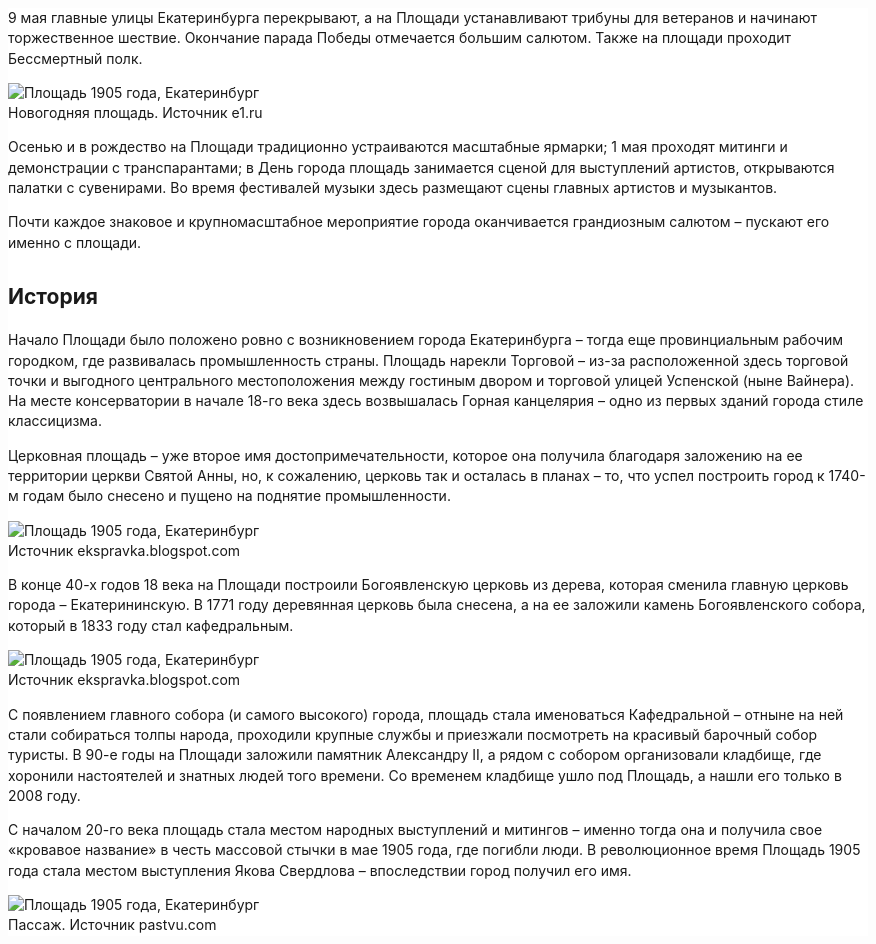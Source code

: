 9 мая главные улицы Екатеринбурга перекрывают, а на Площади устанавливают трибуны для ветеранов и начинают торжественное шествие. Окончание парада Победы отмечается большим салютом. Также на площади проходит Бессмертный полк.

<div class="block__small">
   <Image src="images/e1.ru.jpg" alt="Площадь 1905 года, Екатеринбург"/>
   <figcaption>Новогодняя площадь. Источник e1.ru </figcaption>
</div>

Осенью и в рождество на Площади традиционно устраиваются масштабные ярмарки; 1 мая проходят митинги и демонстрации с транспарантами; в День города площадь занимается сценой для выступлений артистов, открываются палатки с сувенирами. Во время фестивалей музыки здесь размещают сцены главных артистов и музыкантов.

Почти каждое знаковое и крупномасштабное мероприятие города оканчивается грандиозным салютом – пускают его именно с площади.


## История
Начало Площади было положено ровно с возникновением города Екатеринбурга – тогда еще провинциальным рабочим городком, где развивалась промышленность страны. Площадь нарекли Торговой – из-за расположенной здесь торговой точки и выгодного центрального местоположения между гостиным двором и торговой улицей Успенской (ныне Вайнера). На месте консерватории в начале 18-го века здесь возвышалась Горная канцелярия – одно из первых зданий города стиле классицизма.

Церковная площадь – уже второе имя достопримечательности, которое она получила благодаря заложению на ее территории церкви Святой Анны, но, к сожалению, церковь так и осталась в планах – то, что успел построить город к 1740-м годам было снесено и пущено на поднятие промышленности.

<div class="block__small">
   <Image src="images/ekspravka.blogspot.com.jpg" alt="Площадь 1905 года, Екатеринбург"/>
   <figcaption>Источник ekspravka.blogspot.com </figcaption>
</div>

В конце 40-х годов 18 века на Площади построили Богоявленскую церковь из дерева, которая сменила главную церковь города – Екатерининскую. В 1771 году деревянная церковь была снесена, а на ее заложили камень Богоявленского собора, который в 1833 году стал кафедральным.

<div class="block__small">
   <Image src="images/ekspravka.blogspot.com1.jpg" alt="Площадь 1905 года, Екатеринбург"/>
   <figcaption>Источник ekspravka.blogspot.com </figcaption>
</div>

С появлением главного собора (и самого высокого) города, площадь стала именоваться Кафедральной – отныне на ней стали собираться толпы народа, проходили крупные службы и приезжали посмотреть на красивый барочный собор туристы. В 90-е годы на Площади заложили памятник Александру II, а рядом с собором организовали кладбище, где хоронили настоятелей и знатных людей того времени. Со временем кладбище ушло под Площадь, а нашли его только в 2008 году.

С началом 20-го века площадь стала местом народных выступлений и митингов – именно тогда она и получила свое «кровавое название» в честь массовой стычки в мае 1905 года, где погибли люди. В революционное время Площадь 1905 года стала местом выступления Якова Свердлова – впоследствии город получил его имя.

<div class="block__small">
   <Image src="images/pastvu.com.jpg" alt="Площадь 1905 года, Екатеринбург"/>
   <figcaption>Пассаж. Источник pastvu.com </figcaption>
</div>
